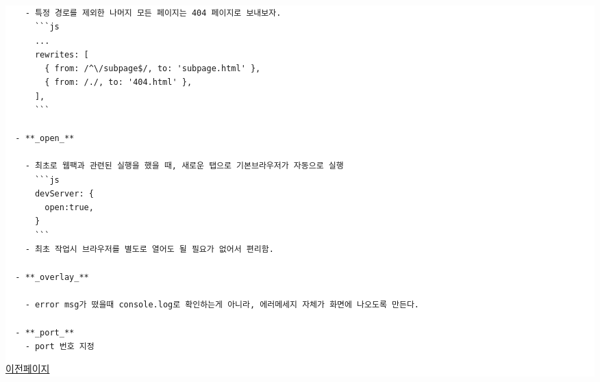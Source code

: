         - 특정 경로를 제외한 나머지 모든 페이지는 404 페이지로 보내보자.
          ```js
          ...
          rewrites: [
            { from: /^\/subpage$/, to: 'subpage.html' },
            { from: /./, to: '404.html' },
          ],
          ```

      - **_open_**

        - 최초로 웹팩과 관련된 실행을 했을 때, 새로운 탭으로 기본브라우저가 자동으로 실행
          ```js
          devServer: {
            open:true,
          }
          ```
        - 최초 작업시 브라우저를 별도로 열어도 될 필요가 없어서 편리함.

      - **_overlay_**

        - error msg가 떴을때 console.log로 확인하는게 아니라, 에러메세지 자체가 화면에 나오도록 만든다.

      - **_port_**
        - port 번호 지정
        
 [이전페이지](https://bit.ly/2EoeAjj)
